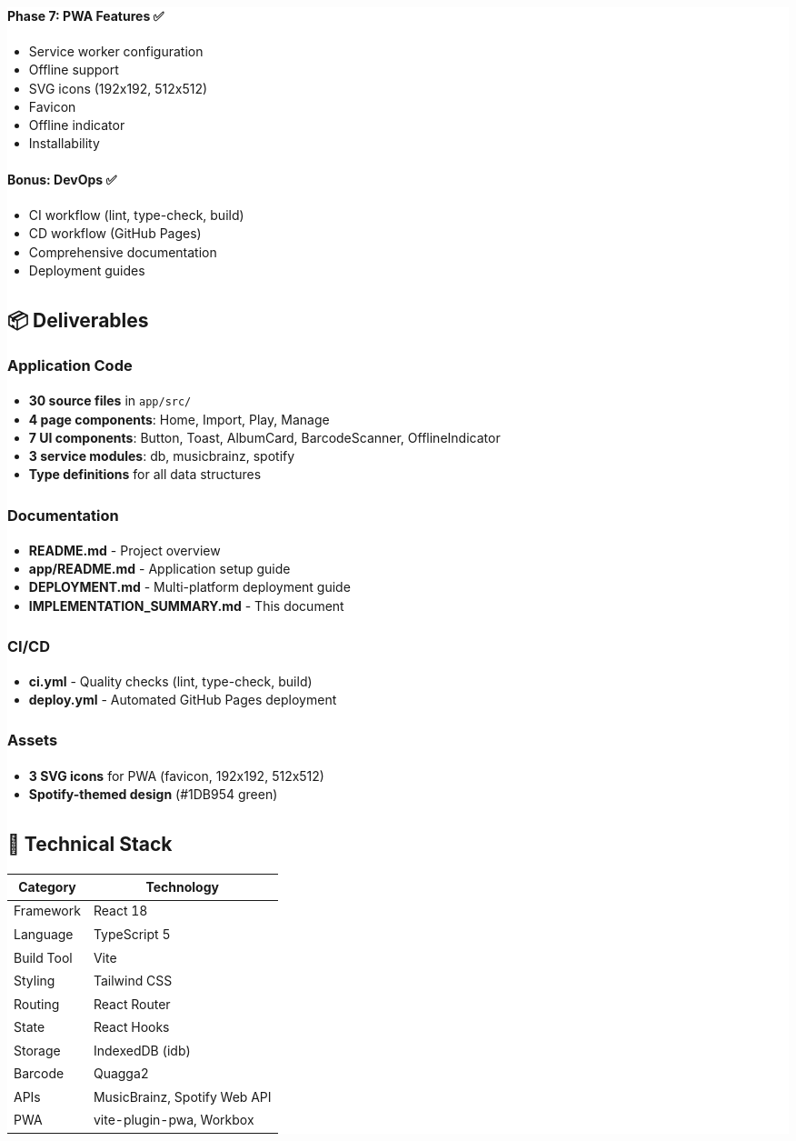 #### Phase 7: PWA Features ✅
- Service worker configuration
- Offline support
- SVG icons (192x192, 512x512)
- Favicon
- Offline indicator
- Installability

#### Bonus: DevOps ✅
- CI workflow (lint, type-check, build)
- CD workflow (GitHub Pages)
- Comprehensive documentation
- Deployment guides

## 📦 Deliverables

### Application Code
- **30 source files** in `app/src/`
- **4 page components**: Home, Import, Play, Manage
- **7 UI components**: Button, Toast, AlbumCard, BarcodeScanner, OfflineIndicator
- **3 service modules**: db, musicbrainz, spotify
- **Type definitions** for all data structures

### Documentation
- **README.md** - Project overview
- **app/README.md** - Application setup guide
- **DEPLOYMENT.md** - Multi-platform deployment guide
- **IMPLEMENTATION_SUMMARY.md** - This document

### CI/CD
- **ci.yml** - Quality checks (lint, type-check, build)
- **deploy.yml** - Automated GitHub Pages deployment

### Assets
- **3 SVG icons** for PWA (favicon, 192x192, 512x512)
- **Spotify-themed design** (#1DB954 green)

## 🔧 Technical Stack

| Category | Technology |
|----------|-----------|
| Framework | React 18 |
| Language | TypeScript 5 |
| Build Tool | Vite |
| Styling | Tailwind CSS |
| Routing | React Router |
| State | React Hooks |
| Storage | IndexedDB (idb) |
| Barcode | Quagga2 |
| APIs | MusicBrainz, Spotify Web API |
| PWA | vite-plugin-pwa, Workbox |
